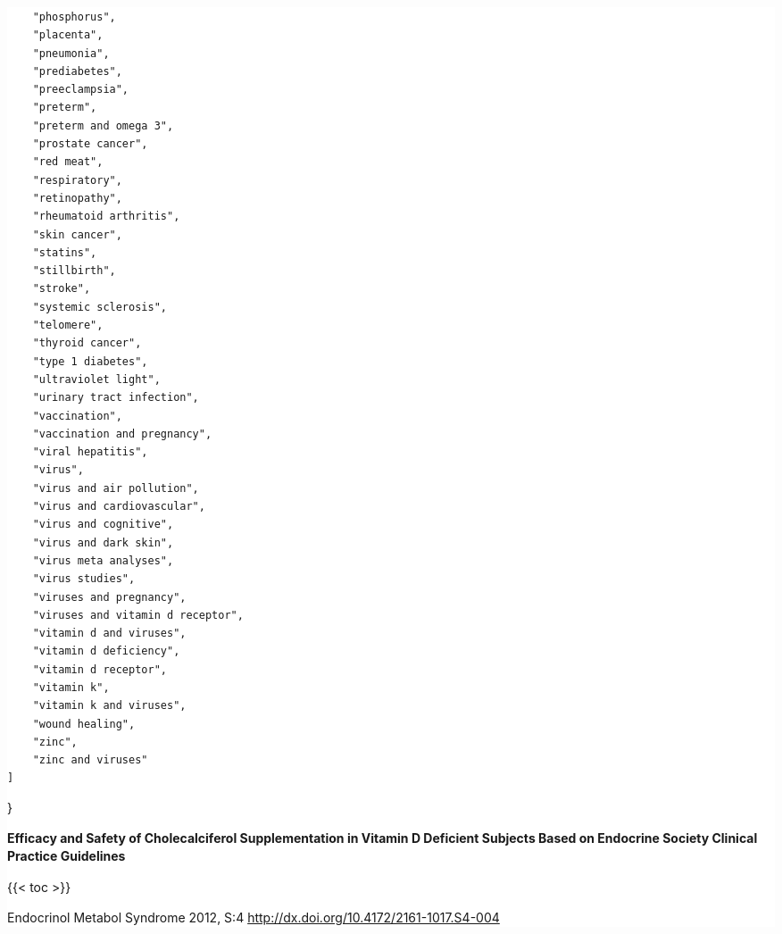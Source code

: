         "phosphorus",
        "placenta",
        "pneumonia",
        "prediabetes",
        "preeclampsia",
        "preterm",
        "preterm and omega 3",
        "prostate cancer",
        "red meat",
        "respiratory",
        "retinopathy",
        "rheumatoid arthritis",
        "skin cancer",
        "statins",
        "stillbirth",
        "stroke",
        "systemic sclerosis",
        "telomere",
        "thyroid cancer",
        "type 1 diabetes",
        "ultraviolet light",
        "urinary tract infection",
        "vaccination",
        "vaccination and pregnancy",
        "viral hepatitis",
        "virus",
        "virus and air pollution",
        "virus and cardiovascular",
        "virus and cognitive",
        "virus and dark skin",
        "virus meta analyses",
        "virus studies",
        "viruses and pregnancy",
        "viruses and vitamin d receptor",
        "vitamin d and viruses",
        "vitamin d deficiency",
        "vitamin d receptor",
        "vitamin k",
        "vitamin k and viruses",
        "wound healing",
        "zinc",
        "zinc and viruses"
    ]
}


**Efficacy and Safety of Cholecalciferol Supplementation in Vitamin D Deficient Subjects Based on Endocrine Society Clinical Practice Guidelines** 

{{< toc >}}

Endocrinol Metabol Syndrome 2012, S:4 http://dx.doi.org/10.4172/2161-1017.S4-004
